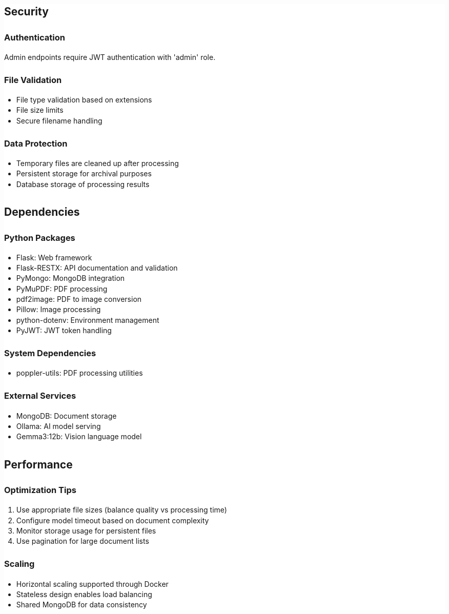 ## Security

### Authentication
Admin endpoints require JWT authentication with 'admin' role.

### File Validation
- File type validation based on extensions
- File size limits
- Secure filename handling

### Data Protection
- Temporary files are cleaned up after processing
- Persistent storage for archival purposes
- Database storage of processing results

## Dependencies

### Python Packages
- Flask: Web framework
- Flask-RESTX: API documentation and validation
- PyMongo: MongoDB integration
- PyMuPDF: PDF processing
- pdf2image: PDF to image conversion
- Pillow: Image processing
- python-dotenv: Environment management
- PyJWT: JWT token handling

### System Dependencies
- poppler-utils: PDF processing utilities

### External Services
- MongoDB: Document storage
- Ollama: AI model serving
- Gemma3:12b: Vision language model

## Performance

### Optimization Tips
1. Use appropriate file sizes (balance quality vs processing time)
2. Configure model timeout based on document complexity
3. Monitor storage usage for persistent files
4. Use pagination for large document lists

### Scaling
- Horizontal scaling supported through Docker
- Stateless design enables load balancing
- Shared MongoDB for data consistency
